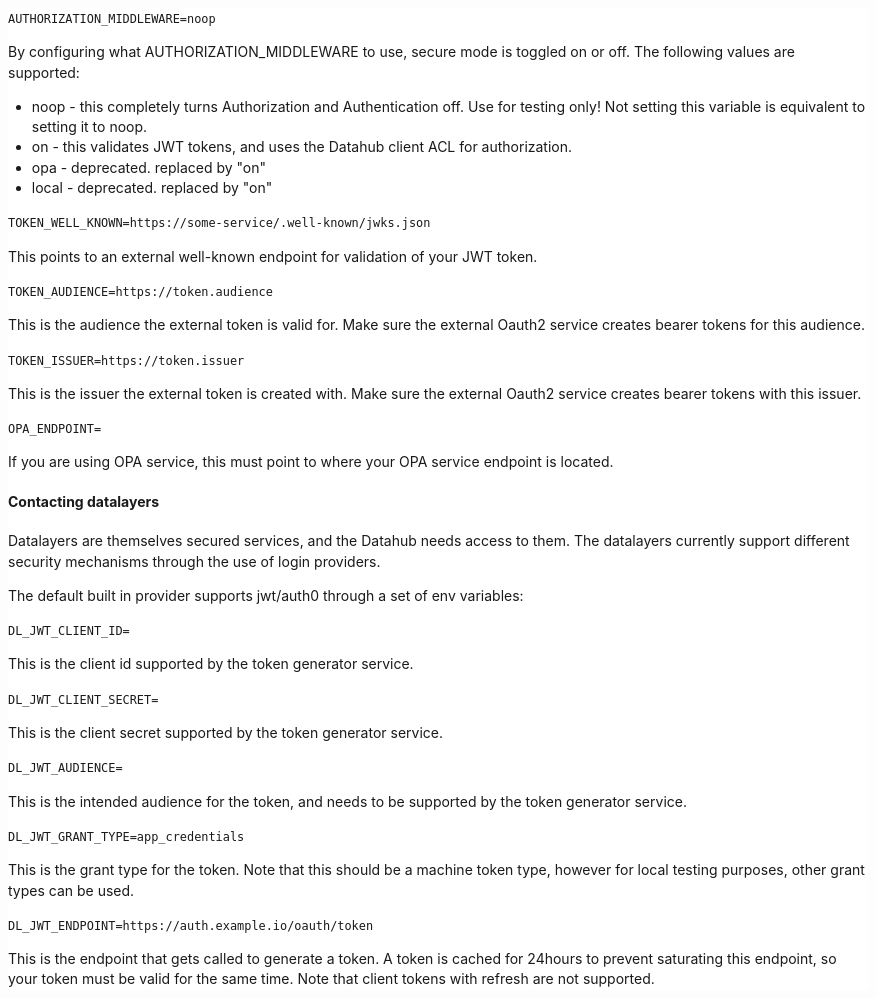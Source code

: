 `AUTHORIZATION_MIDDLEWARE=noop`

By configuring what AUTHORIZATION_MIDDLEWARE to use, secure mode is toggled on or off. The following values are supported:

-   noop - this completely turns Authorization and Authentication off. Use for testing only! Not setting this variable is equivalent to setting it to noop.
-   on - this validates JWT tokens, and uses the Datahub client ACL for authorization.
-   opa - deprecated. replaced by "on"
-   local - deprecated. replaced by "on"

`TOKEN_WELL_KNOWN=https://some-service/.well-known/jwks.json`

This points to an external well-known endpoint for validation of your JWT token.

`TOKEN_AUDIENCE=https://token.audience`

This is the audience the external token is valid for. Make sure the external Oauth2 service creates bearer tokens
for this audience.

`TOKEN_ISSUER=https://token.issuer`

This is the issuer the external token is created with. Make sure the external Oauth2 service creates bearer tokens
with this issuer.

`OPA_ENDPOINT=`

If you are using OPA service, this must point to where your OPA service endpoint is located.

#### Contacting datalayers

Datalayers are themselves secured services, and the Datahub needs access to them.
The datalayers currently support different security mechanisms through the use of login providers.

The default built in provider supports jwt/auth0 through a set of env variables:

`DL_JWT_CLIENT_ID=`

This is the client id supported by the token generator service.

`DL_JWT_CLIENT_SECRET=`

This is the client secret supported by the token generator service.

`DL_JWT_AUDIENCE=`

This is the intended audience for the token, and needs to be supported by the token generator service.

`DL_JWT_GRANT_TYPE=app_credentials`

This is the grant type for the token. Note that this should be a machine token type, however for local testing purposes, other grant types can be used.

`DL_JWT_ENDPOINT=https://auth.example.io/oauth/token`

This is the endpoint that gets called to generate a token. A token is cached for 24hours to prevent saturating this endpoint, so your token must be valid for the same time. Note that client tokens with refresh are not supported.

